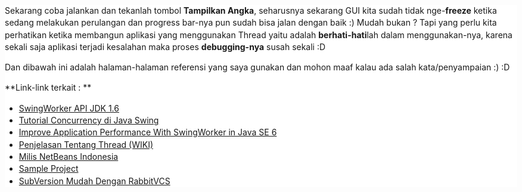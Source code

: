 Sekarang coba jalankan dan tekanlah tombol **Tampilkan Angka**, seharusnya sekarang GUI kita sudah tidak nge-**freeze** ketika sedang melakukan perulangan dan progress bar-nya pun sudah bisa jalan dengan baik :) Mudah bukan ? Tapi yang perlu kita perhatikan ketika membangun aplikasi yang menggunakan Thread yaitu adalah **berhati-hati**lah dalam menggunakan-nya, karena sekali saja aplikasi terjadi kesalahan maka proses **debugging-nya** susah sekali :D

Dan dibawah ini adalah halaman-halaman referensi yang saya gunakan dan mohon maaf kalau ada salah kata/penyampaian :) :D

**Link-link terkait : **

  * [SwingWorker API JDK 1.6](http://java.sun.com/javase/6/docs/api/javax/swing/SwingWorker.html)
  * [Tutorial Concurrency di Java Swing](http://java.sun.com/docs/books/tutorial/uiswing/concurrency/index.html)
  * [Improve Application Performance With SwingWorker in Java SE 6](http://java.sun.com/developer/technicalArticles/javase/swingworker/)
  * [Penjelasan Tentang Thread (WIKI)](http://en.wikipedia.org/wiki/Thread_%28computer_science%29)
  * [Milis NetBeans Indonesia](mailto:netbeans-indonesia@yahoogroups.com)
  * [Sample Project](http://code.google.com/p/martin-personal-project/source/browse/#svn/trunk/java/MengenalSwingWorker)
  * [SubVersion Mudah Dengan RabbitVCS](http://martinusadyh.web.id/2010/03/13/subversion-mudah-dengan-rabbitvcs/)